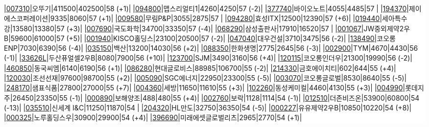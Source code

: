 |[007310](https://finance.daum.net/quotes/A007310)|오뚜기|411500|402500|58 (+1)|
|[094800](https://finance.daum.net/quotes/A094800)|맵스리얼티1|4260|4250|57 (-2)|
|[377740](https://finance.daum.net/quotes/A377740)|바이오노트|4055|4485|57 |
|[194370](https://finance.daum.net/quotes/A194370)|제이에스코퍼레이션|9335|8060|57 (+1)|
|[009580](https://finance.daum.net/quotes/A009580)|무림P&P|3055|2875|57 |
|[094280](https://finance.daum.net/quotes/A094280)|효성ITX|12500|12390|57 (+6)|
|[019440](https://finance.daum.net/quotes/A019440)|세아특수강|13580|13380|57 (+3)|
|[007690](https://finance.daum.net/quotes/A007690)|국도화학|34700|33350|57 (-4)|
|[068290](https://finance.daum.net/quotes/A068290)|삼성출판사|17910|16520|57 |
|[001067](https://finance.daum.net/quotes/A001067)|JW중외제약2우B|59600|61000|57 (+5)|
|[001940](https://finance.daum.net/quotes/A001940)|KISCO홀딩스|23100|20500|57 (-2)|
|[047040](https://finance.daum.net/quotes/A047040)|대우건설|3710|3475|56 (-2)|
|[138490](https://finance.daum.net/quotes/A138490)|코오롱ENP|7030|6390|56 (-4)|
|[035150](https://finance.daum.net/quotes/A035150)|백산|13200|14030|56 (+2)|
|[088350](https://finance.daum.net/quotes/A088350)|한화생명|2775|2645|56 (-3)|
|[002900](https://finance.daum.net/quotes/A002900)|TYM|4670|4430|56 (-1)|
|[33626L](https://finance.daum.net/quotes/A33626L)|두산퓨얼셀2우B|8080|7900|56 (+10)|
|[123700](https://finance.daum.net/quotes/A123700)|SJM|3490|3160|56 (+4)|
|[120115](https://finance.daum.net/quotes/A120115)|코오롱인더우|21300|19990|56 (-2)|
|[460850](https://finance.daum.net/quotes/A460850)|동국씨엠|6140|6190|56 (+1)|
|[086280](https://finance.daum.net/quotes/A086280)|현대글로비스|88985|106700|55 (-2)|
|[214330](https://finance.daum.net/quotes/A214330)|금호에이치티|602|644|55 (+4)|
|[120030](https://finance.daum.net/quotes/A120030)|조선선재|97600|98700|55 (+2)|
|[005090](https://finance.daum.net/quotes/A005090)|SGC에너지|22950|23300|55 (-5)|
|[003070](https://finance.daum.net/quotes/A003070)|코오롱글로벌|8530|8640|55 (-5)|
|[248170](https://finance.daum.net/quotes/A248170)|샘표식품|27800|27000|55 (+7)|
|[004360](https://finance.daum.net/quotes/A004360)|세방|11650|11610|55 (+3)|
|[102260](https://finance.daum.net/quotes/A102260)|동성케미컬|4460|4130|55 (+3)|
|[004990](https://finance.daum.net/quotes/A004990)|롯데지주|26450|23350|55 (-1)|
|[000890](https://finance.daum.net/quotes/A000890)|보해양조|488|480|55 (+4)|
|[002760](https://finance.daum.net/quotes/A002760)|보락|1128|1114|54 (-1)|
|[012510](https://finance.daum.net/quotes/A012510)|더존비즈온|53900|60800|54 (-13)|
|[035510](https://finance.daum.net/quotes/A035510)|신세계 I&C|11250|11870|54 |
|[204320](https://finance.daum.net/quotes/A204320)|HL만도|32750|36350|54 (-5)|
|[000227](https://finance.daum.net/quotes/A000227)|유유제약2우B|10850|10220|54 (+8)|
|[000325](https://finance.daum.net/quotes/A000325)|노루홀딩스우|30900|29900|54 (+4)|
|[396690](https://finance.daum.net/quotes/A396690)|미래에셋글로벌리츠|2965|2770|54 (+1)|